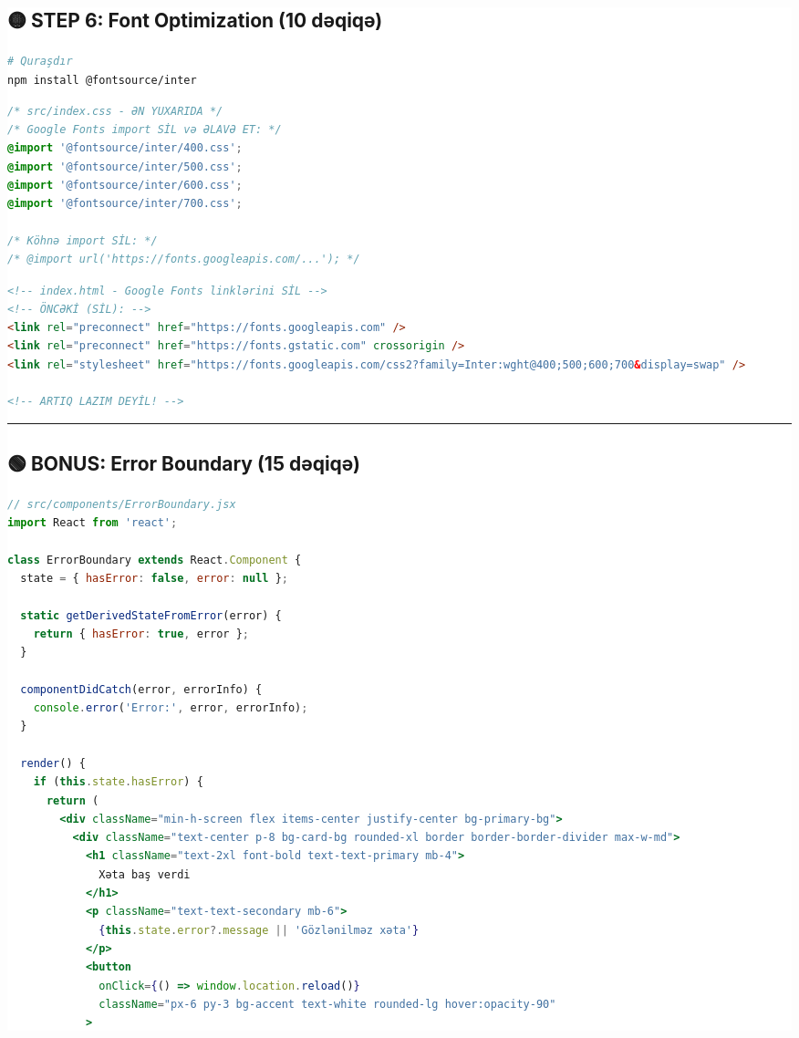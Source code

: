 
## 🟡 STEP 6: Font Optimization (10 dəqiqə)

```bash
# Quraşdır
npm install @fontsource/inter
```

```css
/* src/index.css - ƏN YUXARIDA */
/* Google Fonts import SİL və ƏLAVƏ ET: */
@import '@fontsource/inter/400.css';
@import '@fontsource/inter/500.css';
@import '@fontsource/inter/600.css';
@import '@fontsource/inter/700.css';

/* Köhnə import SİL: */
/* @import url('https://fonts.googleapis.com/...'); */
```

```html
<!-- index.html - Google Fonts linklərini SİL -->
<!-- ÖNCƏKİ (SİL): -->
<link rel="preconnect" href="https://fonts.googleapis.com" />
<link rel="preconnect" href="https://fonts.gstatic.com" crossorigin />
<link rel="stylesheet" href="https://fonts.googleapis.com/css2?family=Inter:wght@400;500;600;700&display=swap" />

<!-- ARTIQ LAZIM DEYİL! -->
```

---

## 🟢 BONUS: Error Boundary (15 dəqiqə)

```jsx
// src/components/ErrorBoundary.jsx
import React from 'react';

class ErrorBoundary extends React.Component {
  state = { hasError: false, error: null };
  
  static getDerivedStateFromError(error) {
    return { hasError: true, error };
  }
  
  componentDidCatch(error, errorInfo) {
    console.error('Error:', error, errorInfo);
  }
  
  render() {
    if (this.state.hasError) {
      return (
        <div className="min-h-screen flex items-center justify-center bg-primary-bg">
          <div className="text-center p-8 bg-card-bg rounded-xl border border-border-divider max-w-md">
            <h1 className="text-2xl font-bold text-text-primary mb-4">
              Xəta baş verdi
            </h1>
            <p className="text-text-secondary mb-6">
              {this.state.error?.message || 'Gözlənilməz xəta'}
            </p>
            <button
              onClick={() => window.location.reload()}
              className="px-6 py-3 bg-accent text-white rounded-lg hover:opacity-90"
            >
```